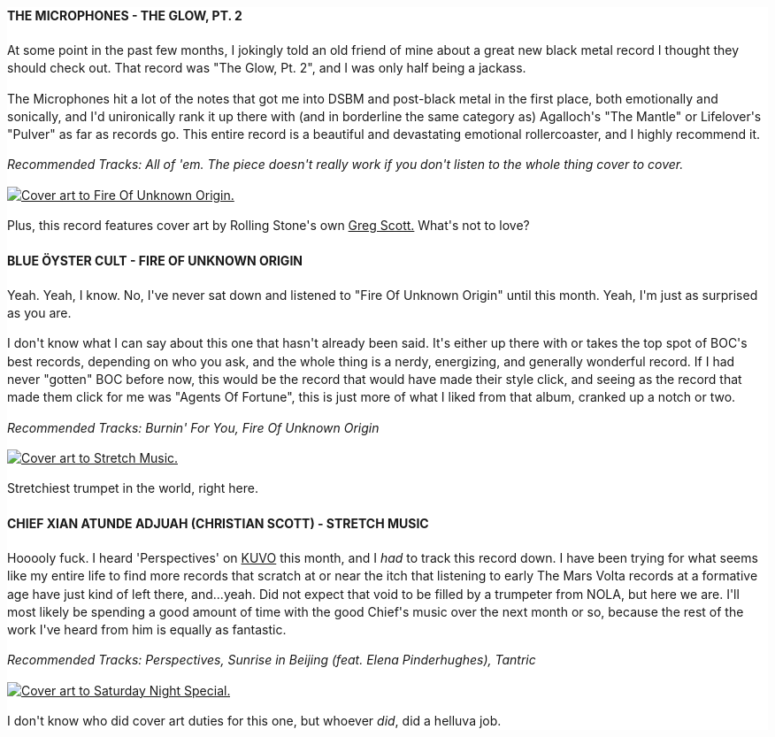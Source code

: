 #### THE MICROPHONES - THE GLOW, PT. 2

At some point in the past few months, I jokingly told an old friend of mine about a great new black metal record I thought they should check out. That record was "The Glow, Pt. 2", and I was only half being a jackass. 

The Microphones hit a lot of the notes that got me into DSBM and post-black metal in the first place, both emotionally and sonically, and I'd unironically rank it up there with (and in borderline the same category as) Agalloch's "The Mantle" or Lifelover's "Pulver" as far as records go. This entire record is a beautiful and devastating emotional rollercoaster, and I highly recommend it.

*Recommended Tracks: All of 'em. The piece doesn't really work if you don't listen to the whole thing cover to cover.*

<div class="floatleft caption">
  <p><a href= "/blog/0011/music_05.jpg"><img src="/blog/0011/music_05.jpg" alt="Cover art to Fire Of Unknown Origin."></a></p>
  <p> Plus, this record features cover art by Rolling Stone's own <a href="https://www.discogs.com/artist/2235781-Greg-Scott-8">Greg Scott.</a> What's not to love? </p>
</div>

#### BLUE ÖYSTER CULT - FIRE OF UNKNOWN ORIGIN

Yeah. Yeah, I know. No, I've never sat down and listened to "Fire Of Unknown Origin" until this month. Yeah, I'm just as surprised as you are.

I don't know what I can say about this one that hasn't already been said. It's either up there with or takes the top spot of BOC's best records, depending on who you ask, and the whole thing is a nerdy, energizing, and generally wonderful record. If I had never "gotten" BOC before now, this would be the record that would have made their style click, and seeing as the record that made them click for me was "Agents Of Fortune", this is just more of what I liked from that album, cranked up a notch or two.

*Recommended Tracks: Burnin' For You, Fire Of Unknown Origin*

<div class="floatright caption">
  <p><a href= "/blog/0011/music_06.jpg"><img src="/blog/0011/music_06.jpg" alt="Cover art to Stretch Music."></a></p>
  <p> Stretchiest trumpet in the world, right here. </p>
</div>

#### CHIEF XIAN ATUNDE ADJUAH (CHRISTIAN SCOTT) - STRETCH MUSIC

Hooooly fuck. I heard 'Perspectives' on [KUVO](https://kuvo.org) this month, and I *had* to track this record down. I have been trying for what seems like my entire life to find more records that scratch at or near the itch that listening to early The Mars Volta records at a formative age have just kind of left there, and...yeah. Did not expect that void to be filled by a trumpeter from NOLA, but here we are. I'll most likely be spending a good amount of time with the good Chief's music over the next month or so, because the rest of the work I've heard from him is equally as fantastic.

*Recommended Tracks: Perspectives, Sunrise in Beijing (feat. Elena Pinderhughes), Tantric*

<div class="floatleft caption">
  <p><a href= "/blog/0011/music_07.jpg"><img src="/blog/0011/music_07.jpg" alt="Cover art to Saturday Night Special."></a></p>
  <p> I don't know who did cover art duties for this one, but whoever <i>did</i>, did a helluva job. </p>
</div>
